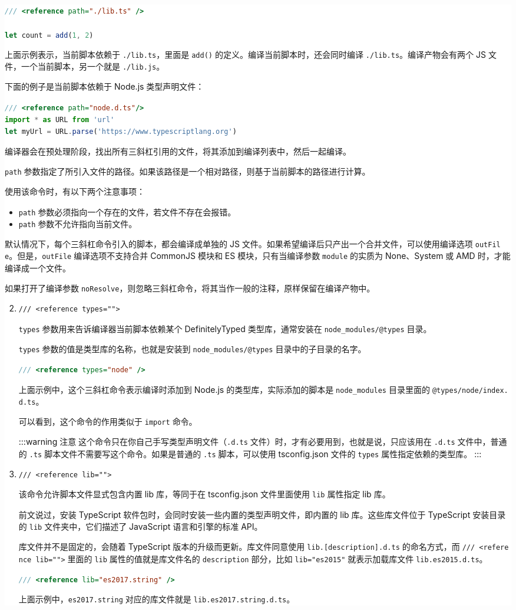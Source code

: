    ```ts
   /// <reference path="./lib.ts" />

   let count = add(1, 2)
   ```

   上面示例表示，当前脚本依赖于 `./lib.ts`，里面是 `add()` 的定义。编译当前脚本时，还会同时编译 `./lib.ts`。编译产物会有两个 JS 文件，一个当前脚本，另一个就是 `./lib.js`。

   下面的例子是当前脚本依赖于 Node.js 类型声明文件：

   ```ts
   /// <reference path="node.d.ts"/>
   import * as URL from 'url'
   let myUrl = URL.parse('https://www.typescriptlang.org')
   ```

   编译器会在预处理阶段，找出所有三斜杠引用的文件，将其添加到编译列表中，然后一起编译。

   `path` 参数指定了所引入文件的路径。如果该路径是一个相对路径，则基于当前脚本的路径进行计算。

   使用该命令时，有以下两个注意事项：

   - `path` 参数必须指向一个存在的文件，若文件不存在会报错。
   - `path` 参数不允许指向当前文件。

   默认情况下，每个三斜杠命令引入的脚本，都会编译成单独的 JS 文件。如果希望编译后只产出一个合并文件，可以使用编译选项 `outFile`。但是，`outFile` 编译选项不支持合并 CommonJS 模块和 ES 模块，只有当编译参数 `module` 的实质为 None、System 或 AMD 时，才能编译成一个文件。

   如果打开了编译参数 `noResolve`，则忽略三斜杠命令，将其当作一般的注释，原样保留在编译产物中。

2. `/// <reference types="">`

   `types` 参数用来告诉编译器当前脚本依赖某个 DefinitelyTyped 类型库，通常安装在 `node_modules/@types` 目录。

   `types` 参数的值是类型库的名称，也就是安装到 `node_modules/@types` 目录中的子目录的名字。

   ```ts
   /// <reference types="node" />
   ```

   上面示例中，这个三斜杠命令表示编译时添加到 Node.js 的类型库，实际添加的脚本是 `node_modules` 目录里面的 `@types/node/index.d.ts`。

   可以看到，这个命令的作用类似于 `import` 命令。

   :::warning 注意
   这个命令只在你自己手写类型声明文件（`.d.ts` 文件）时，才有必要用到，也就是说，只应该用在 `.d.ts` 文件中，普通的 `.ts` 脚本文件不需要写这个命令。如果是普通的 `.ts` 脚本，可以使用 tsconfig.json 文件的 `types` 属性指定依赖的类型库。
   :::

3. `/// <reference lib="">`

   该命令允许脚本文件显式包含内置 lib 库，等同于在 tsconfig.json 文件里面使用 `lib` 属性指定 lib 库。

   前文说过，安装 TypeScript 软件包时，会同时安装一些内置的类型声明文件，即内置的 lib 库。这些库文件位于 TypeScript 安装目录的 `lib` 文件夹中，它们描述了 JavaScript 语言和引擎的标准 API。

   库文件并不是固定的，会随着 TypeScript 版本的升级而更新。库文件同意使用 `lib.[description].d.ts` 的命名方式，而 `/// <reference lib="">` 里面的 `lib` 属性的值就是库文件名的 `description` 部分，比如 `lib="es2015"` 就表示加载库文件 `lib.es2015.d.ts`。

   ```ts
   /// <reference lib="es2017.string" />
   ```

   上面示例中，`es2017.string` 对应的库文件就是 `lib.es2017.string.d.ts`。
